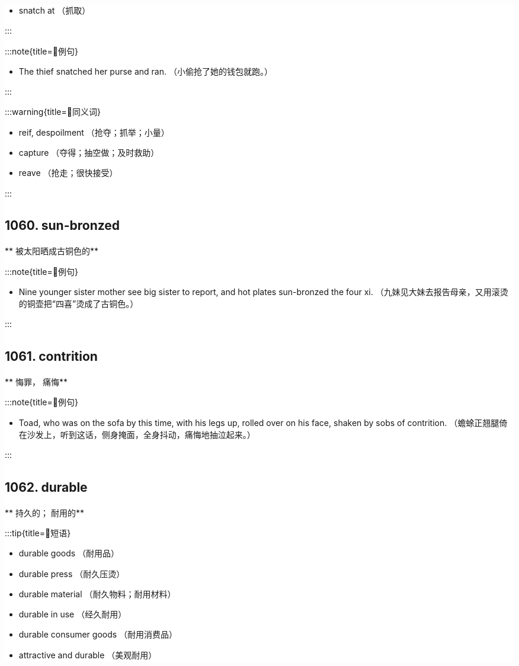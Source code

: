 - snatch at （抓取）

:::

:::note{title=🎤例句}

- The thief snatched her purse and ran. （小偷抢了她的钱包就跑。）

:::

:::warning{title=🤔同义词}

- reif, despoilment （抢夺；抓举；小量）

- capture （夺得；抽空做；及时救助）

- reave （抢走；很快接受）

:::


## 1060. sun-bronzed

** 被太阳晒成古铜色的**

:::note{title=🎤例句}

- Nine younger sister mother see big sister to report, and hot plates sun-bronzed the four xi. （九妹见大妹去报告母亲，又用滚烫的铜壶把“四喜”烫成了古铜色。）

:::

## 1061. contrition

** 悔罪， 痛悔**

:::note{title=🎤例句}

- Toad, who was on the sofa by this time, with his legs up, rolled over on his face, shaken by sobs of contrition. （蟾蜍正翘腿倚在沙发上，听到这话，侧身掩面，全身抖动，痛悔地抽泣起来。）

:::

## 1062. durable

** 持久的； 耐用的**

:::tip{title=🤩短语}

- durable goods （耐用品）

- durable press （耐久压烫）

- durable material （耐久物料；耐用材料）

- durable in use （经久耐用）

- durable consumer goods （耐用消费品）

- attractive and durable （美观耐用）

